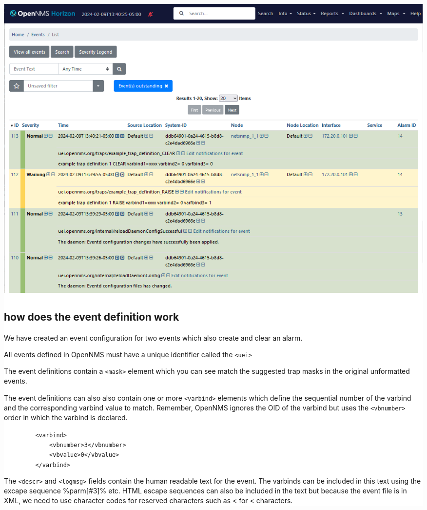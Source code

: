 ![alt text](../session2/images/reloadEvents.png "Figure reloadEvents.png")

## how does the event definition work

We have created an event configuration for two events which also create and clear an alarm.

All events defined in OpenNMS must have a unique identifier called the `<uei>`

The event definitions contain a `<mask>` element which you can see match the suggested trap masks in the original unformatted events. 

The event definitions can also also contain one or more `<varbind>` elements which define the sequential number of the varbind and the corresponding varbind value to match. 
Remember, OpenNMS ignores the OID of the varbind but uses the `<vbnumber>` order in which the varbind is declared. 

```
         <varbind>
             <vbnumber>3</vbnumber>
             <vbvalue>0</vbvalue>
         </varbind>
```

The `<descr>` and `<logmsg>` fields contain the human readable text for the event.
The varbinds can be included in this text using the excape sequence %parm[#3]% etc.
HTML escape sequences can also be included in the text but because the event file is in XML, we need to use character codes for reserved characters such as &lt; for < characters.

